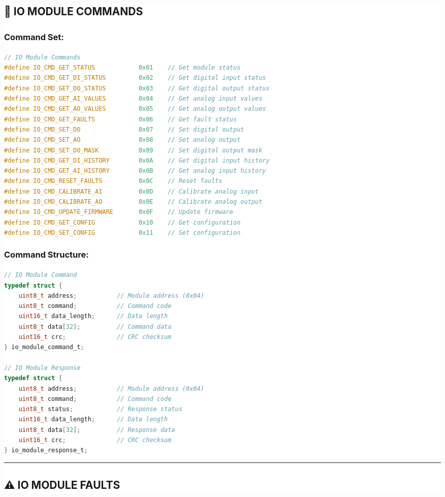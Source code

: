 
## 🔧 **IO MODULE COMMANDS**

### **Command Set:**
```c
// IO Module Commands
#define IO_CMD_GET_STATUS            0x01    // Get module status
#define IO_CMD_GET_DI_STATUS         0x02    // Get digital input status
#define IO_CMD_GET_DO_STATUS         0x03    // Get digital output status
#define IO_CMD_GET_AI_VALUES         0x04    // Get analog input values
#define IO_CMD_GET_AO_VALUES         0x05    // Get analog output values
#define IO_CMD_GET_FAULTS            0x06    // Get fault status
#define IO_CMD_SET_DO                0x07    // Set digital output
#define IO_CMD_SET_AO                0x08    // Set analog output
#define IO_CMD_SET_DO_MASK           0x09    // Set digital output mask
#define IO_CMD_GET_DI_HISTORY        0x0A    // Get digital input history
#define IO_CMD_GET_AI_HISTORY        0x0B    // Get analog input history
#define IO_CMD_RESET_FAULTS          0x0C    // Reset faults
#define IO_CMD_CALIBRATE_AI          0x0D    // Calibrate analog input
#define IO_CMD_CALIBRATE_AO          0x0E    // Calibrate analog output
#define IO_CMD_UPDATE_FIRMWARE       0x0F    // Update firmware
#define IO_CMD_GET_CONFIG            0x10    // Get configuration
#define IO_CMD_SET_CONFIG            0x11    // Set configuration
```

### **Command Structure:**
```c
// IO Module Command
typedef struct {
    uint8_t address;           // Module address (0x04)
    uint8_t command;           // Command code
    uint16_t data_length;      // Data length
    uint8_t data[32];          // Command data
    uint16_t crc;              // CRC checksum
} io_module_command_t;

// IO Module Response
typedef struct {
    uint8_t address;           // Module address (0x04)
    uint8_t command;           // Command code
    uint8_t status;            // Response status
    uint16_t data_length;      // Data length
    uint8_t data[32];          // Response data
    uint16_t crc;              // CRC checksum
} io_module_response_t;
```

---

## ⚠️ **IO MODULE FAULTS**
